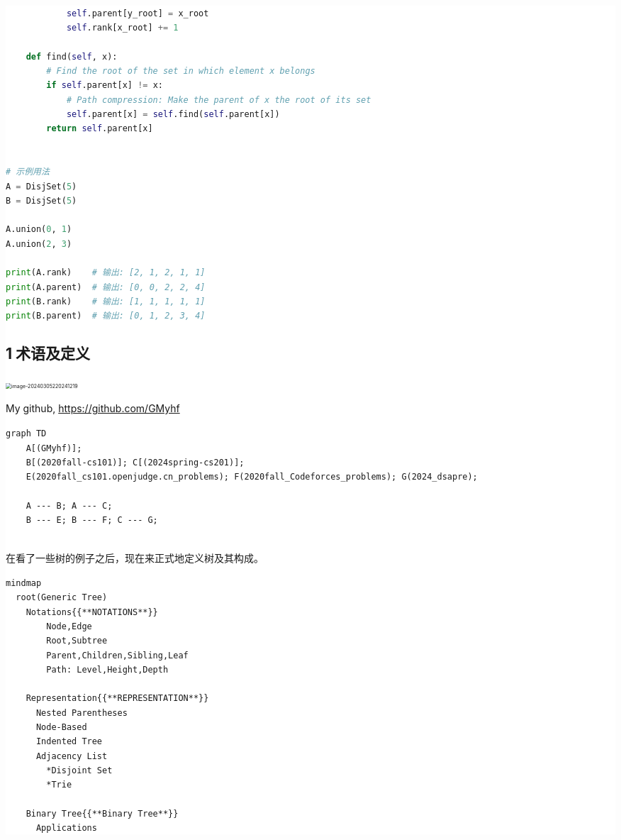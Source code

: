 ```python
            self.parent[y_root] = x_root
            self.rank[x_root] += 1

    def find(self, x):
        # Find the root of the set in which element x belongs
        if self.parent[x] != x:
            # Path compression: Make the parent of x the root of its set
            self.parent[x] = self.find(self.parent[x])
        return self.parent[x]


# 示例用法
A = DisjSet(5)
B = DisjSet(5)

A.union(0, 1)
A.union(2, 3)

print(A.rank)    # 输出: [2, 1, 2, 1, 1]
print(A.parent)  # 输出: [0, 0, 2, 2, 4]
print(B.rank)    # 输出: [1, 1, 1, 1, 1]
print(B.parent)  # 输出: [0, 1, 2, 3, 4]
```



## 1 术语及定义

<img src="https://raw.githubusercontent.com/GMyhf/img/main/img/image-20240305220241219.png" alt="image-20240305220241219" style="zoom: 50%;" />

My github, https://github.com/GMyhf

```mermaid
graph TD
    A[(GMyhf)]; 
    B[(2020fall-cs101)]; C[(2024spring-cs201)]; 
    E(2020fall_cs101.openjudge.cn_problems); F(2020fall_Codeforces_problems); G(2024_dsapre); 

    A --- B; A --- C;
    B --- E; B --- F; C --- G; 
    
```



在看了一些树的例子之后，现在来正式地定义树及其构成。

```mermaid
mindmap
  root(Generic Tree)
    Notations{{**NOTATIONS**}}
    	Node,Edge
    	Root,Subtree
    	Parent,Children,Sibling,Leaf
    	Path: Level,Height,Depth
      
    Representation{{**REPRESENTATION**}}
      Nested Parentheses
      Node-Based
      Indented Tree
      Adjacency List
      	*Disjoint Set
      	*Trie
      
    Binary Tree{{**Binary Tree**}}
      Applications
```